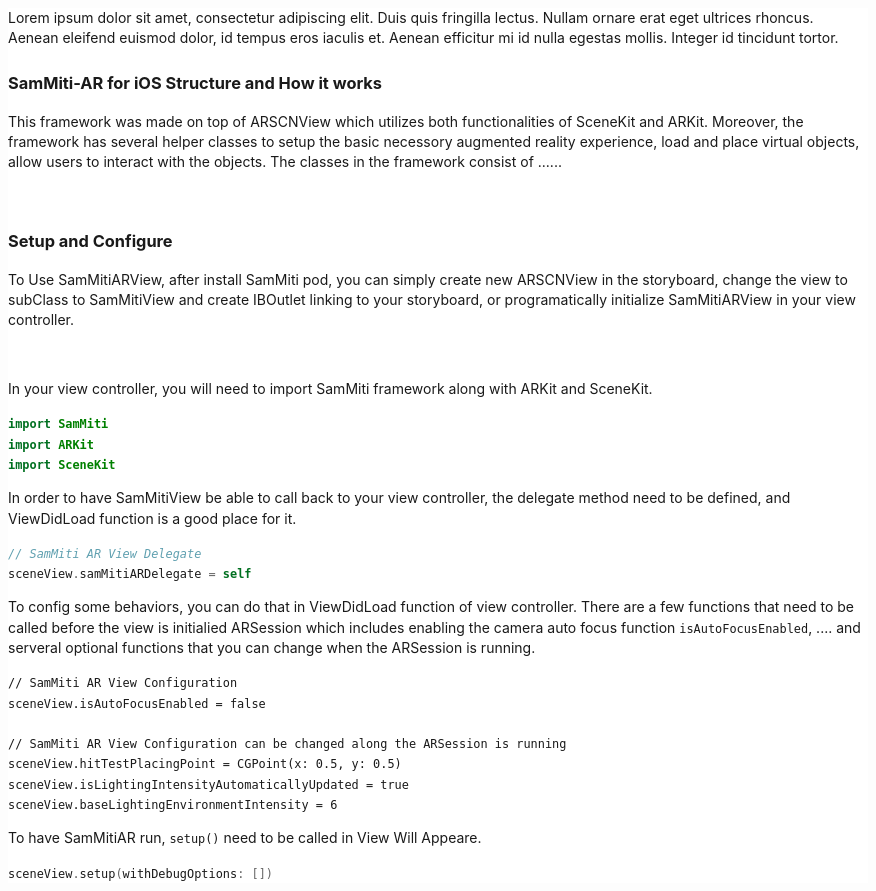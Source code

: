 Lorem ipsum dolor sit amet, consectetur adipiscing elit. Duis quis fringilla lectus. Nullam ornare erat eget ultrices rhoncus. Aenean eleifend euismod dolor, id tempus eros iaculis et. Aenean efficitur mi id nulla egestas mollis. Integer id tincidunt tortor.

### SamMiti-AR for iOS Structure and How it works

This framework was made on top of ARSCNView which utilizes both functionalities of SceneKit and ARKit. Moreover, the framework has several helper classes to setup the basic necessory augmented reality experience, load and place virtual objects, allow users to interact with the objects. The classes in the framework consist of ......

<Image showing SamMiti structure>

### Setup and Configure

To Use SamMitiARView, after install SamMiti pod, you can simply create new ARSCNView in the storyboard, change the view to subClass to SamMitiView and create IBOutlet linking to your storyboard, or programatically initialize SamMitiARView in your view controller.

<Image showing subclass ARSCNView in story board to SamMitiARView>

In your view controller, you will need to import SamMiti framework along with ARKit and SceneKit.

```swift
import SamMiti
import ARKit
import SceneKit
```

In order to have SamMitiView be able to call back to your view controller, the delegate method need to be defined, and ViewDidLoad function is a good place for it.

```swift
// SamMiti AR View Delegate
sceneView.samMitiARDelegate = self
```

To config some behaviors, you can do that in ViewDidLoad function of view controller. There are a few functions that need to be called before the view is initialied ARSession which includes enabling the camera auto focus function `isAutoFocusEnabled`, .... and serveral optional functions that you can change when the ARSession is running.


```        
// SamMiti AR View Configuration
sceneView.isAutoFocusEnabled = false

// SamMiti AR View Configuration can be changed along the ARSession is running
sceneView.hitTestPlacingPoint = CGPoint(x: 0.5, y: 0.5)
sceneView.isLightingIntensityAutomaticallyUpdated = true
sceneView.baseLightingEnvironmentIntensity = 6
```

To have SamMitiAR run, `setup()` need to be called in View Will Appeare. 

```swift
sceneView.setup(withDebugOptions: [])
```
